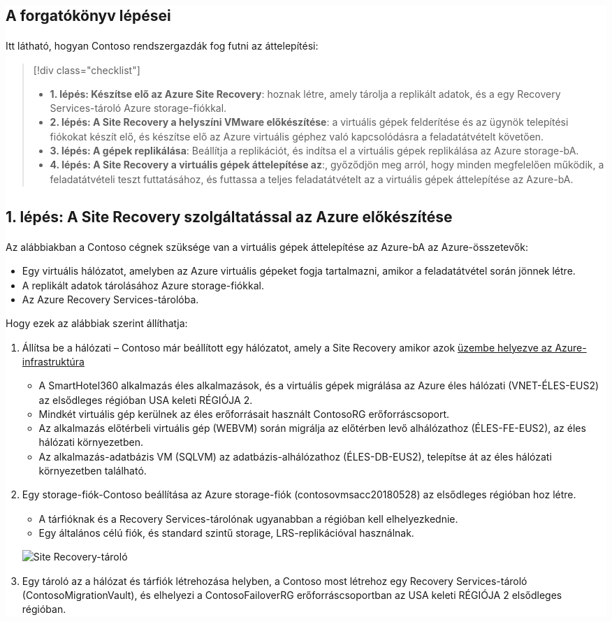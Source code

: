 
## <a name="scenario-steps"></a>A forgatókönyv lépései

Itt látható, hogyan Contoso rendszergazdák fog futni az áttelepítési:

> [!div class="checklist"]
> * **1. lépés: Készítse elő az Azure Site Recovery**: hoznak létre, amely tárolja a replikált adatok, és a egy Recovery Services-tároló Azure storage-fiókkal.
> * **2. lépés: A Site Recovery a helyszíni VMware előkészítése**: a virtuális gépek felderítése és az ügynök telepítési fiókokat készít elő, és készítse elő az Azure virtuális géphez való kapcsolódásra a feladatátvételt követően.
> * **3. lépés: A gépek replikálása**: Beállítja a replikációt, és indítsa el a virtuális gépek replikálása az Azure storage-bA.
> * **4. lépés: A Site Recovery a virtuális gépek áttelepítése az**:, győződjön meg arról, hogy minden megfelelően működik, a feladatátvételi teszt futtatásához, és futtassa a teljes feladatátvételt az a virtuális gépek áttelepítése az Azure-bA.




## <a name="step-1-prepare-azure-for-the-site-recovery-service"></a>1. lépés: A Site Recovery szolgáltatással az Azure előkészítése

Az alábbiakban a Contoso cégnek szüksége van a virtuális gépek áttelepítése az Azure-bA az Azure-összetevők:

- Egy virtuális hálózatot, amelyben az Azure virtuális gépeket fogja tartalmazni, amikor a feladatátvétel során jönnek létre.
- A replikált adatok tárolásához Azure storage-fiókkal. 
- Az Azure Recovery Services-tárolóba.

Hogy ezek az alábbiak szerint állíthatja:

1. Állítsa be a hálózati – Contoso már beállított egy hálózatot, amely a Site Recovery amikor azok [üzembe helyezve az Azure-infrastruktúra](contoso-migration-infrastructure.md)

    - A SmartHotel360 alkalmazás éles alkalmazások, és a virtuális gépek migrálása az Azure éles hálózati (VNET-ÉLES-EUS2) az elsődleges régióban USA keleti RÉGIÓJA 2.
    - Mindkét virtuális gép kerülnek az éles erőforrásait használt ContosoRG erőforráscsoport.
    - Az alkalmazás előtérbeli virtuális gép (WEBVM) során migrálja az előtérben levő alhálózathoz (ÉLES-FE-EUS2), az éles hálózati környezetben.
    - Az alkalmazás-adatbázis VM (SQLVM) az adatbázis-alhálózathoz (ÉLES-DB-EUS2), telepítse át az éles hálózati környezetben található.

2. Egy storage-fiók-Contoso beállítása az Azure storage-fiók (contosovmsacc20180528) az elsődleges régióban hoz létre.
    - A tárfióknak és a Recovery Services-tárolónak ugyanabban a régióban kell elhelyezkednie.
    - Egy általános célú fiók, és standard szintű storage, LRS-replikációval használnak. 

    ![Site Recovery-tároló](./media/contoso-migration-rehost-vm/asr-storage.png)

3. Egy tároló az a hálózat és tárfiók létrehozása helyben, a Contoso most létrehoz egy Recovery Services-tároló (ContosoMigrationVault), és elhelyezi a ContosoFailoverRG erőforráscsoportban az USA keleti RÉGIÓJA 2 elsődleges régióban.
